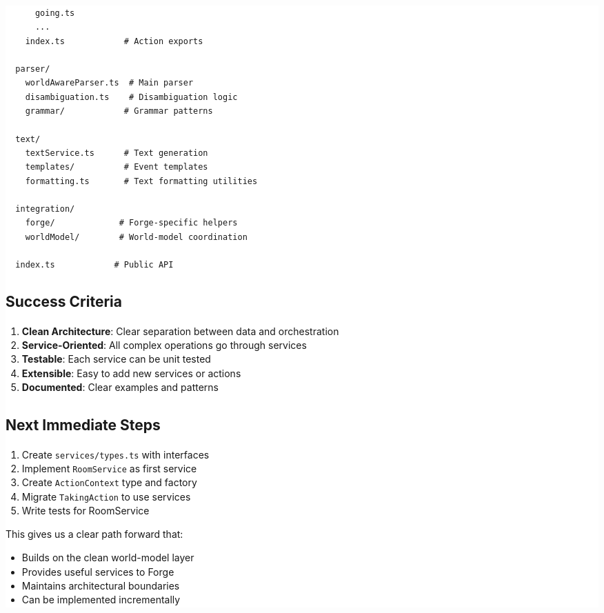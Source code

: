 ```
      going.ts
      ...
    index.ts            # Action exports
    
  parser/
    worldAwareParser.ts  # Main parser
    disambiguation.ts    # Disambiguation logic
    grammar/            # Grammar patterns
    
  text/
    textService.ts      # Text generation
    templates/          # Event templates
    formatting.ts       # Text formatting utilities
    
  integration/
    forge/             # Forge-specific helpers
    worldModel/        # World-model coordination
    
  index.ts            # Public API
```

## Success Criteria

1. **Clean Architecture**: Clear separation between data and orchestration
2. **Service-Oriented**: All complex operations go through services
3. **Testable**: Each service can be unit tested
4. **Extensible**: Easy to add new services or actions
5. **Documented**: Clear examples and patterns

## Next Immediate Steps

1. Create `services/types.ts` with interfaces
2. Implement `RoomService` as first service
3. Create `ActionContext` type and factory
4. Migrate `TakingAction` to use services
5. Write tests for RoomService

This gives us a clear path forward that:
- Builds on the clean world-model layer
- Provides useful services to Forge
- Maintains architectural boundaries
- Can be implemented incrementally
